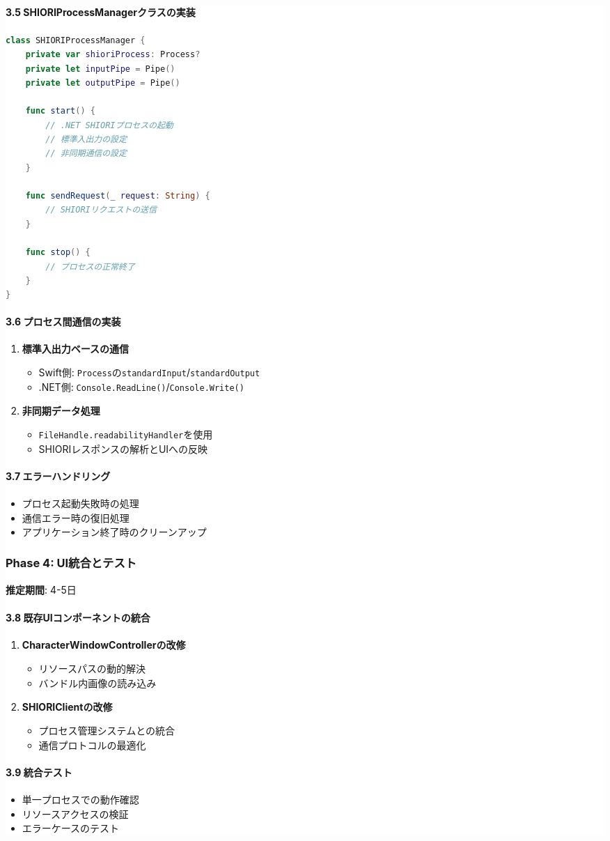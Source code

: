 #### 3.5 SHIORIProcessManagerクラスの実装
```swift
class SHIORIProcessManager {
    private var shioriProcess: Process?
    private let inputPipe = Pipe()
    private let outputPipe = Pipe()
    
    func start() {
        // .NET SHIORIプロセスの起動
        // 標準入出力の設定
        // 非同期通信の設定
    }
    
    func sendRequest(_ request: String) {
        // SHIORIリクエストの送信
    }
    
    func stop() {
        // プロセスの正常終了
    }
}
```

#### 3.6 プロセス間通信の実装
1. **標準入出力ベースの通信**
   - Swift側: `Process`の`standardInput`/`standardOutput`
   - .NET側: `Console.ReadLine()`/`Console.Write()`

2. **非同期データ処理**
   - `FileHandle.readabilityHandler`を使用
   - SHIORIレスポンスの解析とUIへの反映

#### 3.7 エラーハンドリング
- プロセス起動失敗時の処理
- 通信エラー時の復旧処理
- アプリケーション終了時のクリーンアップ

### Phase 4: UI統合とテスト
**推定期間**: 4-5日

#### 3.8 既存UIコンポーネントの統合
1. **CharacterWindowControllerの改修**
   - リソースパスの動的解決
   - バンドル内画像の読み込み

2. **SHIORIClientの改修**
   - プロセス管理システムとの統合
   - 通信プロトコルの最適化

#### 3.9 統合テスト
- 単一プロセスでの動作確認
- リソースアクセスの検証
- エラーケースのテスト
